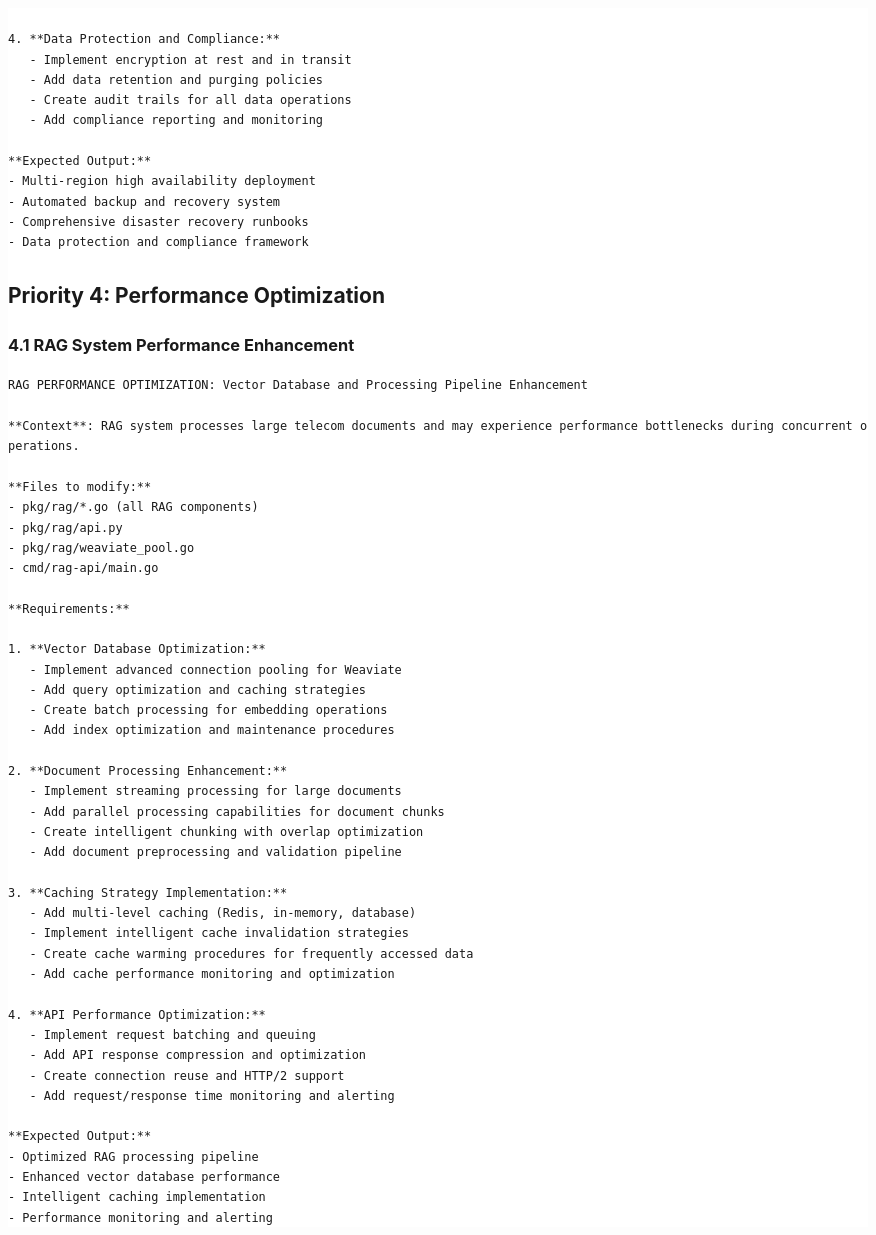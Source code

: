 ```

4. **Data Protection and Compliance:**
   - Implement encryption at rest and in transit
   - Add data retention and purging policies
   - Create audit trails for all data operations
   - Add compliance reporting and monitoring

**Expected Output:**
- Multi-region high availability deployment
- Automated backup and recovery system
- Comprehensive disaster recovery runbooks
- Data protection and compliance framework
```

## Priority 4: Performance Optimization

### 4.1 RAG System Performance Enhancement

```
RAG PERFORMANCE OPTIMIZATION: Vector Database and Processing Pipeline Enhancement

**Context**: RAG system processes large telecom documents and may experience performance bottlenecks during concurrent operations.

**Files to modify:**
- pkg/rag/*.go (all RAG components)
- pkg/rag/api.py
- pkg/rag/weaviate_pool.go
- cmd/rag-api/main.go

**Requirements:**

1. **Vector Database Optimization:**
   - Implement advanced connection pooling for Weaviate
   - Add query optimization and caching strategies
   - Create batch processing for embedding operations
   - Add index optimization and maintenance procedures

2. **Document Processing Enhancement:**
   - Implement streaming processing for large documents
   - Add parallel processing capabilities for document chunks
   - Create intelligent chunking with overlap optimization
   - Add document preprocessing and validation pipeline

3. **Caching Strategy Implementation:**
   - Add multi-level caching (Redis, in-memory, database)
   - Implement intelligent cache invalidation strategies
   - Create cache warming procedures for frequently accessed data
   - Add cache performance monitoring and optimization

4. **API Performance Optimization:**
   - Implement request batching and queuing
   - Add API response compression and optimization
   - Create connection reuse and HTTP/2 support
   - Add request/response time monitoring and alerting

**Expected Output:**
- Optimized RAG processing pipeline
- Enhanced vector database performance
- Intelligent caching implementation
- Performance monitoring and alerting
```
